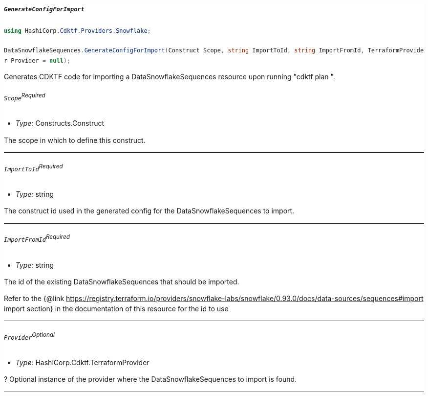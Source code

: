 ##### `GenerateConfigForImport` <a name="GenerateConfigForImport" id="@cdktf/provider-snowflake.dataSnowflakeSequences.DataSnowflakeSequences.generateConfigForImport"></a>

```csharp
using HashiCorp.Cdktf.Providers.Snowflake;

DataSnowflakeSequences.GenerateConfigForImport(Construct Scope, string ImportToId, string ImportFromId, TerraformProvider Provider = null);
```

Generates CDKTF code for importing a DataSnowflakeSequences resource upon running "cdktf plan <stack-name>".

###### `Scope`<sup>Required</sup> <a name="Scope" id="@cdktf/provider-snowflake.dataSnowflakeSequences.DataSnowflakeSequences.generateConfigForImport.parameter.scope"></a>

- *Type:* Constructs.Construct

The scope in which to define this construct.

---

###### `ImportToId`<sup>Required</sup> <a name="ImportToId" id="@cdktf/provider-snowflake.dataSnowflakeSequences.DataSnowflakeSequences.generateConfigForImport.parameter.importToId"></a>

- *Type:* string

The construct id used in the generated config for the DataSnowflakeSequences to import.

---

###### `ImportFromId`<sup>Required</sup> <a name="ImportFromId" id="@cdktf/provider-snowflake.dataSnowflakeSequences.DataSnowflakeSequences.generateConfigForImport.parameter.importFromId"></a>

- *Type:* string

The id of the existing DataSnowflakeSequences that should be imported.

Refer to the {@link https://registry.terraform.io/providers/snowflake-labs/snowflake/0.93.0/docs/data-sources/sequences#import import section} in the documentation of this resource for the id to use

---

###### `Provider`<sup>Optional</sup> <a name="Provider" id="@cdktf/provider-snowflake.dataSnowflakeSequences.DataSnowflakeSequences.generateConfigForImport.parameter.provider"></a>

- *Type:* HashiCorp.Cdktf.TerraformProvider

? Optional instance of the provider where the DataSnowflakeSequences to import is found.

---